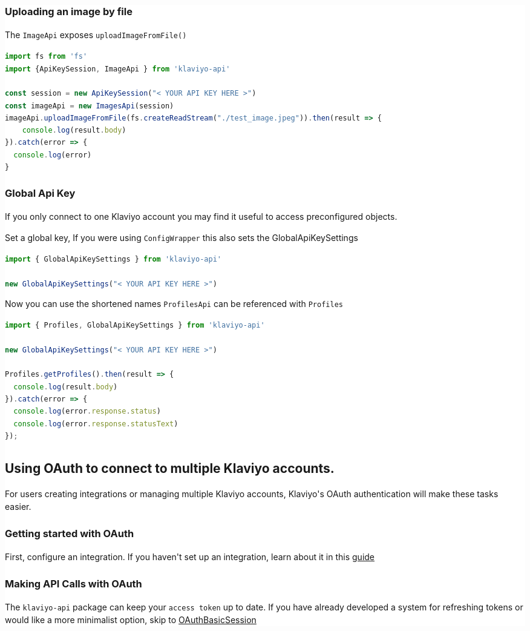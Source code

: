 ### Uploading an image by file

The `ImageApi` exposes `uploadImageFromFile()`

```Typescript
import fs from 'fs'
import {ApiKeySession, ImageApi } from 'klaviyo-api'

const session = new ApiKeySession("< YOUR API KEY HERE >")
const imageApi = new ImagesApi(session)
imageApi.uploadImageFromFile(fs.createReadStream("./test_image.jpeg")).then(result => {
    console.log(result.body)
}).catch(error => {
  console.log(error)
}
```

### Global Api Key

If you only connect to one Klaviyo account you may find it useful to access preconfigured objects.

Set a global key, If you were using `ConfigWrapper` this also sets the GlobalApiKeySettings
```Typescript
import { GlobalApiKeySettings } from 'klaviyo-api'

new GlobalApiKeySettings("< YOUR API KEY HERE >")
```

Now you can use the shortened names `ProfilesApi` can be referenced with `Profiles`
```Typescript
import { Profiles, GlobalApiKeySettings } from 'klaviyo-api'

new GlobalApiKeySettings("< YOUR API KEY HERE >")

Profiles.getProfiles().then(result => {
  console.log(result.body)
}).catch(error => {
  console.log(error.response.status)
  console.log(error.response.statusText)
});
```

## Using OAuth to connect to multiple Klaviyo accounts.

For users creating integrations or managing multiple Klaviyo accounts, Klaviyo's OAuth authentication will make these tasks easier.

### Getting started with OAuth

First, configure an integration. If you haven't set up an integration, learn about it in this [guide](https://developers.klaviyo.com/en/v2025-07-15/docs/set_up_oauth)

### Making API Calls with OAuth
The `klaviyo-api` package can keep your `access token` up to date. If you have already developed a system for refreshing tokens or would like a more minimalist option, skip to [OAuthBasicSession](#oauthbasicsession)
